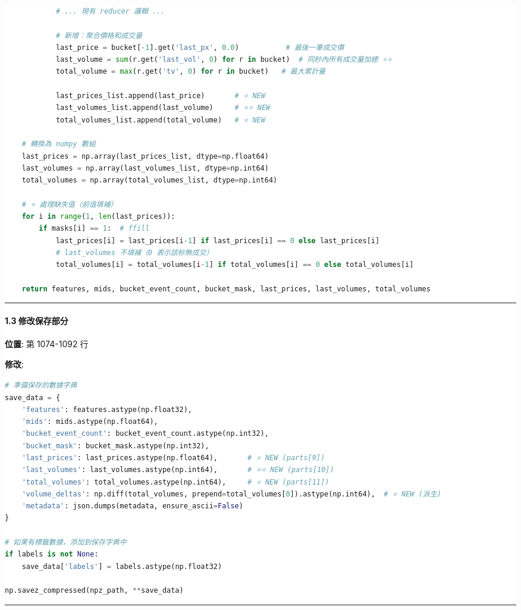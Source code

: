 ```python
            # ... 現有 reducer 邏輯 ...

            # 新增：聚合價格和成交量
            last_price = bucket[-1].get('last_px', 0.0)           # 最後一筆成交價
            last_volume = sum(r.get('last_vol', 0) for r in bucket)  # 同秒內所有成交量加總 ⭐⭐
            total_volume = max(r.get('tv', 0) for r in bucket)   # 最大累計量

            last_prices_list.append(last_price)       # ⭐ NEW
            last_volumes_list.append(last_volume)     # ⭐⭐ NEW
            total_volumes_list.append(total_volume)   # ⭐ NEW

    # 轉換為 numpy 數組
    last_prices = np.array(last_prices_list, dtype=np.float64)
    last_volumes = np.array(last_volumes_list, dtype=np.int64)
    total_volumes = np.array(total_volumes_list, dtype=np.int64)

    # ⭐ 處理缺失值（前值填補）
    for i in range(1, len(last_prices)):
        if masks[i] == 1:  # ffill
            last_prices[i] = last_prices[i-1] if last_prices[i] == 0 else last_prices[i]
            # last_volumes 不填補（0 表示該秒無成交）
            total_volumes[i] = total_volumes[i-1] if total_volumes[i] == 0 else total_volumes[i]

    return features, mids, bucket_event_count, bucket_mask, last_prices, last_volumes, total_volumes
```

---

#### 1.3 修改保存部分

**位置**: 第 1074-1092 行

**修改**:
```python
# 準備保存的數據字典
save_data = {
    'features': features.astype(np.float32),
    'mids': mids.astype(np.float64),
    'bucket_event_count': bucket_event_count.astype(np.int32),
    'bucket_mask': bucket_mask.astype(np.int32),
    'last_prices': last_prices.astype(np.float64),       # ⭐ NEW (parts[9])
    'last_volumes': last_volumes.astype(np.int64),       # ⭐⭐ NEW (parts[10])
    'total_volumes': total_volumes.astype(np.int64),     # ⭐ NEW (parts[11])
    'volume_deltas': np.diff(total_volumes, prepend=total_volumes[0]).astype(np.int64),  # ⭐ NEW (派生)
    'metadata': json.dumps(metadata, ensure_ascii=False)
}

# 如果有標籤數據，添加到保存字典中
if labels is not None:
    save_data['labels'] = labels.astype(np.float32)

np.savez_compressed(npz_path, **save_data)
```

---